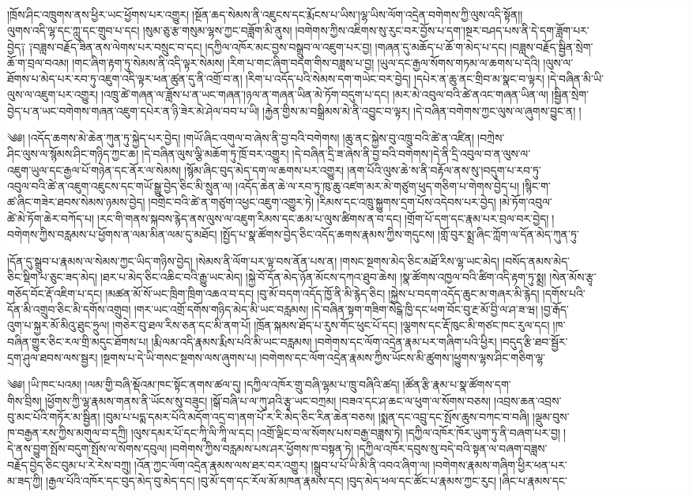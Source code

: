   
།ཁྲོས་ཤིང་འཁྲུགས་ནས་ཕྱིར་ཡང་ཕྱོགས་པར་འགྱུར། །སྔོན་ཆད་སེམས་ནི་འཇུངས་དང་རྨོངས་པ་ཡིས་།ལྷ་ཡིས་ལོག་འདྲེན་བགེགས་ཀྱི་ལུས་འདི་སྟོན།།  
ལུགས་འདི་ལྷ་དང་ཀླུ་དང་གྲུབ་པ་དང། །སུམ་ཅུ་རྩ་གསུམ་ལྷས་ཀྱང་བཟློག་མི་ནུས། །བགེགས་ཀྱིས་འཇིགས་སུ་རུང་བར་བྱོས་པ་དག་།སྔར་བཤད་པས་ནི་དེ་དག་ཟློག་པར་  
བྱེད༑ ༑བཟླས་བརྗོད་ཟིན་ནས་ལེགས་པར་བསྲུང་བ་དང། །དཀྱིལ་འཁོར་མང་བྱས་བསྒྲུབ་ལ་འཇུག་པར་བྱ། །གཞན་དུ་མཆོད་པ་ཆོ་ག་མེད་པ་དང། །བཟླས་བརྗོད་སྦྱིན་སྲེག་  
ཆོ་ག་བྲལ་བའམ། །གང་ཞིག་རྟག་ཏུ་སེམས་ནི་འདི་ལྟར་སེམས། །རིག་པ་གང་ཞིག་བདག་གིས་བཟླས་པ་བྱ། །ཡུལ་དང་རྒྱལ་སོགས་གཏམ་ལ་ཆགས་པ་དེའི། །ལུས་ལ་  
ཐོགས་པ་མེད་པར་རབ་ཏུ་འཇུག་འདི་ལྟར་ཕན་ཚུན་དུ་ནི་འགྲོ་བ་ན། །རིག་པ་འདོད་པའི་སེམས་དག་གཡེང་བར་བྱེད། །དཔེར་ན་ཆུ་ནང་གྲིབ་མ་སྣང་བ་ལྟར། །དེ་བཞིན་མི་ཡི་  
ལུས་ལ་འཇུག་པར་འགྱུར། །འཁྲུ་ཚེ་གཞན་ལ་ཟློས་པ་ན་ཡང་གཞན་།ཉལ་ན་གཞན་ཡིན་མེ་ཏོག་བདུག་པ་དང། །མར་མེ་འབུལ་བའི་ཚེ་ནའང་གཞན་ཡིན་ལ། །སྦྱིན་སྲེག་  
བྱེད་པ་ན་ཡང་བགེགས་གཞན་འཇུག་དཔེར་ན་ཉི་ཟེར་མེ་ཤེལ་བབ་པ་ཡི། །རྐྱེན་གྱིས་མ་བསྒྲིམས་མེ་ནི་འབྱུང་བ་ལྟར། །དེ་བཞིན་བགེགས་ཀྱང་ལུས་ལ་ཞུགས་བྱུང་ན། །  
  
  
༄༅། །འདོད་ཆགས་མེ་ཆེན་ཀུན་ཏུ་སྐྱེད་པར་བྱེད། །གཡོ་ཞིང་འགུལ་བ་ཞེས་ནི་བྱ་བའི་བགེགས། །ཆུ་ནང་སྐྱེས་བུ་འཁྲུ་བའི་ཚེ་ན་འཛིན། །བཀྲེས་  
ཤིང་ལུས་ལ་སྙོམས་ཤིང་གཉིད་ཀྱང་ཆ། །དེ་བཞིན་ལུས་ལྕི་མཆོག་ཏུ་ཁྲོ་བར་འགྱུར། །དེ་བཞིན་དྲི་ཟ་ཞེས་ནི་བྱ་བའི་བགེགས་།དེ་ནི་དྲི་འབུལ་བ་ན་ལུས་ལ་  
འཇུག་ཡུལ་དང་རྒྱལ་པོ་གཉེན་དང་ནོར་ལ་སེམས། །སྙོམ་ཞིང་བུད་མེད་དག་ལ་ཆགས་པར་འགྱུར། །ནག་པོའི་ལུས་ཆེ་ས་ནི་བརྟོལ་ནས་སུ་།བདུག་པ་རབ་ཏུ་  
འབུལ་བའི་ཚེ་ན་འཇུག་འཇུངས་དང་གཡོ་སྒྱུ་བྱེད་ཅིང་མི་སྲུན་ལ། །འདོད་ཆེན་ཆེ་ལ་རབ་ཏུ་ཁུ་ཆུ་འཛག་མར་མེ་གཙུག་ཕུད་གཅིག་པ་གེགས་བྱེད་པ། །སྙིང་ག་  
ཚ་ཞིང་གཟེར་ཐབས་སེམས་ཉམས་བྱེད། །བགྲེང་བའི་ཚེ་ན་གཙུག་འཕྱང་འཇུག་འགྱུར་ཏེ། །རིམས་དང་འཁྲུ་སྐྱུགས་དྲག་པོས་འདེབས་པར་བྱེད། །མེ་ཏོག་འབུལ་  
ཚེ་མེ་ཏོག་ཆེར་བཀོད་པ། །རང་གི་གནས་སྐབས་རྙེད་ནས་ལུས་ལ་འཇུག་རིམས་དང་ཆམ་པ་ལུས་ཚིགས་ན་བ་དང། །གྲོག་པོ་དག་དང་རྣམ་པར་བྲལ་བར་བྱེད། །  
བགེགས་ཀྱིས་བརླམས་པ་ཕྱོགས་ན་ལམ་མིན་ལམ་དུ་མཐོང། །སྤྱོད་པ་སྣ་ཚོགས་བྱེད་ཅིང་འདོད་ཆགས་རྣམས་ཀྱིས་གདུངས། །གློ་བུར་སྨྲ་ཞིང་ཀློག་ལ་དོན་མེད་ཀུན་ཏུ་  
  
  
།དོན་དུ་སྒྲུབ་པ་རྣམས་ལ་སེམས་ཀྱང་ཡིད་གཉིས་བྱེད། །སེམས་ནི་ལོག་པར་ལྟ་བས་ནོན་པས་ན། །གསང་སྔགས་མེད་ཅིང་མཐོ་རིས་ལྷ་ཡང་མེད། །བསོད་ནམས་མེད་  
ཅིང་སྡིག་པ་ཅུང་ཟད་མེད། །ཐར་པ་མེད་ཅིང་འཆིང་བའི་རྒྱུ་ཡང་མེད། །སྐྱེ་བོ་དོན་མེད་ཉོན་མོངས་དཀའ་ཐུབ་ཆེས། །སྣ་ཚོགས་འཁྱལ་བའི་ཚིག་འདི་རྟག་ཏུ་སྨྲ། །སེན་མོས་རྩྭ་  
གཅོད་བོང་རྡོ་འཇིག་པ་དང། །མཚན་མོ་སོ་ཡང་ཁྲིག་ཁྲིག་འཆའ་བ་དང། །བུ་མོ་བདག་འདོད་ཁྱོ་ནི་མི་རྙེད་ཅིང། །སྐྱེས་པ་བདག་འདོད་ཆུང་མ་གཞར་མི་རྙེད། །དགོས་པའི་  
དོན་མི་འགྲུབ་ཅིང་མི་དགོས་འགྲུབ། །གར་ཡང་འགྲོ་དགོས་གཉིད་མེད་མི་ཡང་བརླམས། །དེ་བཞིན་སྟག་གཟིག་སེངྒེ་ཁྱི་དང་ཕག་བོང་བུ་རྔ་མོ་བྱི་ལ་ཤ་ཟ་ཝ། །བྱ་རྒོད་  
འུག་པ་སྐྱར་མོ་མིའུ་ཐུང་ཧྲུལ། །གཅེར་བུ་ཐལ་རིས་ཅན་དང་མི་ནག་པོ། །ཁྲོན་སྐམས་ཐོད་པ་རུས་གོང་ཕུང་པོ་དང། །ལྕགས་དང་རྡོ་ཁུང་མི་གཙང་ཁང་རུལ་དང། །ཁ་  
བཞིན་གྱུར་ཅིང་རལ་གྲི་མདུང་ཐོགས་པ། །རྨི་ལམ་འདི་རྣམས་རྨིས་པའི་མི་ཡང་བརླམས། །བགེགས་དང་ལོག་འདྲེན་རྣམ་པར་གཞིག་པའི་ཕྱིར། །བདུད་རྩི་ཐབ་སྦྱོར་  
དྲག་ཤུལ་ཐབས་ལས་སྦྱར། །སྔགས་པ་དེ་ཡི་གསང་སྔགས་ལས་ཞུགས་པ། །བགེགས་དང་ལོག་འདྲེན་རྣམས་ཀྱིས་ཡོངས་མི་ཚུགས་།ཕྱུགས་ལྷས་ཤིང་གཅིག་ལྷ་  
  
  
༄༅། །ཡི་ཁང་པའམ། །ལམ་གྱི་བཞི་མྡོའམ་ཁང་སྟོང་ནགས་ཚལ་དུ། །དཀྱིལ་འཁོར་གྲུ་བཞི་ལྷམ་པ་ཁྲུ་བཞིའི་ཚད། །ཚོན་རྩི་རྣམ་པ་སྣ་ཚོགས་དག་  
གིས་བྲིས། །ཕྱོགས་ཀྱི་ལྷ་རྣམས་གནས་ནི་ཡོངས་སུ་བཟུང། །སྒོ་བཞི་པ་ལ་ཀུ་ཤའི་རྩྭ་ཡང་བཀྲམ། །བཟའ་དང་ཤ་ཆང་ལ་ཕུག་ལ་སོགས་བཅས། །འབྲས་ཆན་འབྲས་  
བུ་མང་པོའི་གཏོར་མ་སྦྱིན། །བུམ་པ་པདྨ་དམར་པོའི་མདོག་འདྲ་བ་།ནག་པོ་ར་རི་མེད་ཅིང་རིན་ཆེན་བཅས། །སྨན་དང་འབྲུ་དང་སྤོས་ཆུས་བཀང་བ་བཞི། །ལྡུམ་བུས་  
ཁ་བརྒྱན་རས་ཀྱིས་མགུལ་བ་དཀྲི། །ལུས་དམར་པོ་དང་ཀཱི་ལི་ཀཱི་ལ་དང། །འགྲོ་ལྡིང་བ་ལ་སོགས་པས་བརྒྱ་བཟླས་ཏེ། །དཀྱིལ་འཁོར་ཁོར་ཡུག་ཏུ་ནི་བཞག་པར་བྱ། །  
དེ་ནས་བྱུག་སྤོས་བདུག་སྤོས་ལ་སོགས་དབུལ། །བགེགས་ཀྱིས་བརླམས་པས་ཤར་ཕྱོགས་ཁ་བསྟན་ཏེ། །དཀྱིལ་འཁོར་དབུས་སུ་བདེ་བའི་སྟན་ལ་བཞག་བཟླས་  
བརྗོད་བྱེད་ཅིང་བུམ་པ་རེ་རེས་བཀྲུ། །འོན་ཀྱང་ལོག་འདྲེན་རྣམས་ལས་ཐར་བར་འགྱུར། །སྒྲུབ་པ་པོ་ཡི་མི་ནི་འབའ་ཞིག་ལ། །བགེགས་རྣམས་གཞིག་ཕྱིར་ཕན་པར་  
མ་ཟད་ཀྱི། །རྒྱལ་པོའི་འཁོར་དང་བུད་མེད་བུ་མེད་དང། །བུ་མོ་དག་དང་རོལ་མོ་མཁན་རྣམས་དང། །བུད་མེད་ཕལ་དང་ཚོང་པ་རྣམས་ཀྱང་རུང། །ཞིང་པ་རྣམས་དང་  
  